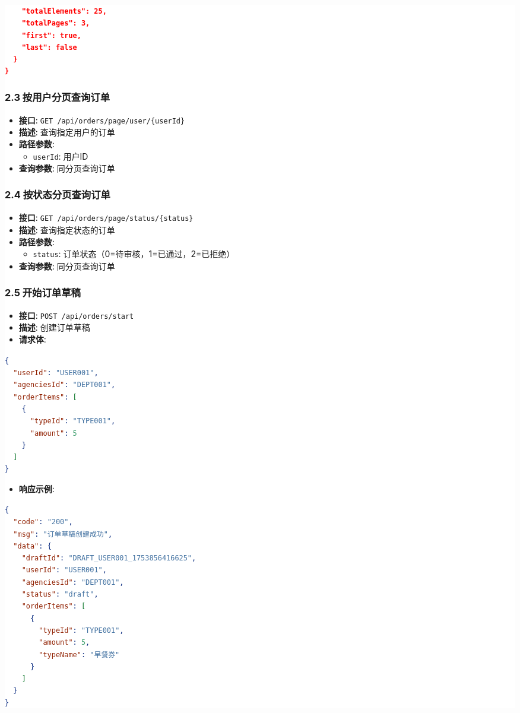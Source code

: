 ```json
    "totalElements": 25,
    "totalPages": 3,
    "first": true,
    "last": false
  }
}
```

### 2.3 按用户分页查询订单
- **接口**: `GET /api/orders/page/user/{userId}`
- **描述**: 查询指定用户的订单
- **路径参数**:
  - `userId`: 用户ID
- **查询参数**: 同分页查询订单

### 2.4 按状态分页查询订单
- **接口**: `GET /api/orders/page/status/{status}`
- **描述**: 查询指定状态的订单
- **路径参数**:
  - `status`: 订单状态（0=待审核，1=已通过，2=已拒绝）
- **查询参数**: 同分页查询订单

### 2.5 开始订单草稿
- **接口**: `POST /api/orders/start`
- **描述**: 创建订单草稿
- **请求体**:
```json
{
  "userId": "USER001",
  "agenciesId": "DEPT001",
  "orderItems": [
    {
      "typeId": "TYPE001",
      "amount": 5
    }
  ]
}
```
- **响应示例**:
```json
{
  "code": "200",
  "msg": "订单草稿创建成功",
  "data": {
    "draftId": "DRAFT_USER001_1753856416625",
    "userId": "USER001",
    "agenciesId": "DEPT001",
    "status": "draft",
    "orderItems": [
      {
        "typeId": "TYPE001",
        "amount": 5,
        "typeName": "早餐券"
      }
    ]
  }
}
```
